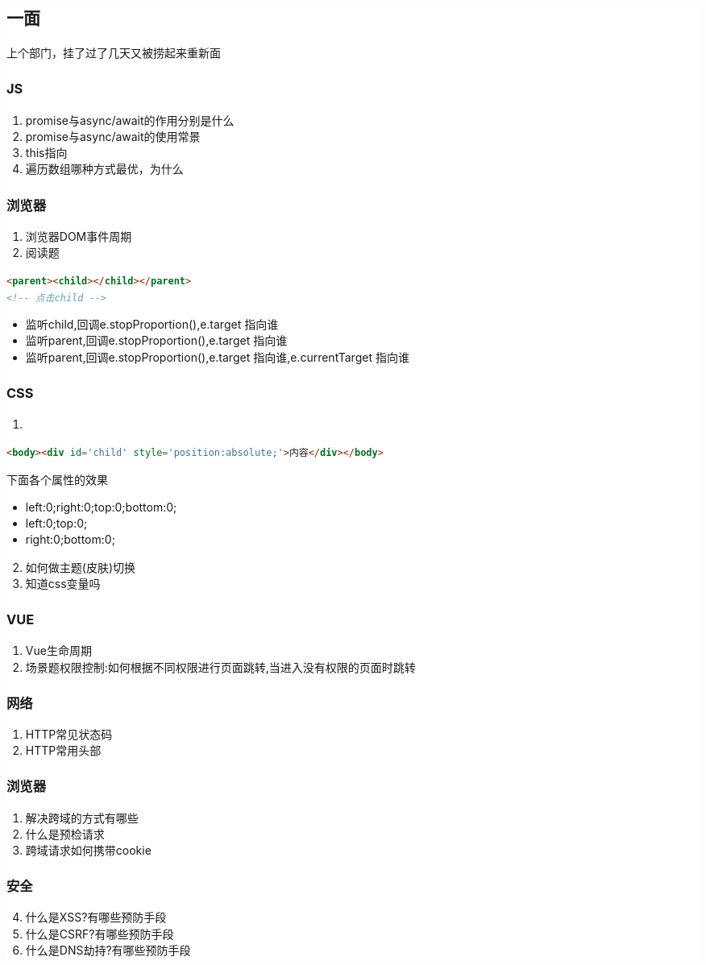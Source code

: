 ## 一面
上个部门，挂了过了几天又被捞起来重新面

### JS
1. promise与async/await的作用分别是什么
2. promise与async/await的使用常景
3. this指向
4. 遍历数组哪种方式最优，为什么

### 浏览器
1. 浏览器DOM事件周期
2. 阅读题
```html
<parent><child></child></parent>
<!-- 点击child -->
```
   * 监听child,回调e.stopProportion(),e.target 指向谁
   * 监听parent,回调e.stopProportion(),e.target 指向谁
   * 监听parent,回调e.stopProportion(),e.target 指向谁,e.currentTarget 指向谁

### CSS
1. 
```html
<body><div id='child' style='position:absolute;'>内容</div></body>
```
下面各个属性的效果
   * left:0;right:0;top:0;bottom:0;
   * left:0;top:0;
   * right:0;bottom:0;
2. 如何做主题(皮肤)切换
3. 知道css变量吗

### VUE
1. Vue生命周期
2. 场景题权限控制:如何根据不同权限进行页面跳转,当进入没有权限的页面时跳转

### 网络
1. HTTP常见状态码
2. HTTP常用头部

### 浏览器
1. 解决跨域的方式有哪些
2. 什么是预检请求
3. 跨域请求如何携带cookie

### 安全
4. 什么是XSS?有哪些预防手段
5. 什么是CSRF?有哪些预防手段
6. 什么是DNS劫持?有哪些预防手段

<comment/>
<tongji/>